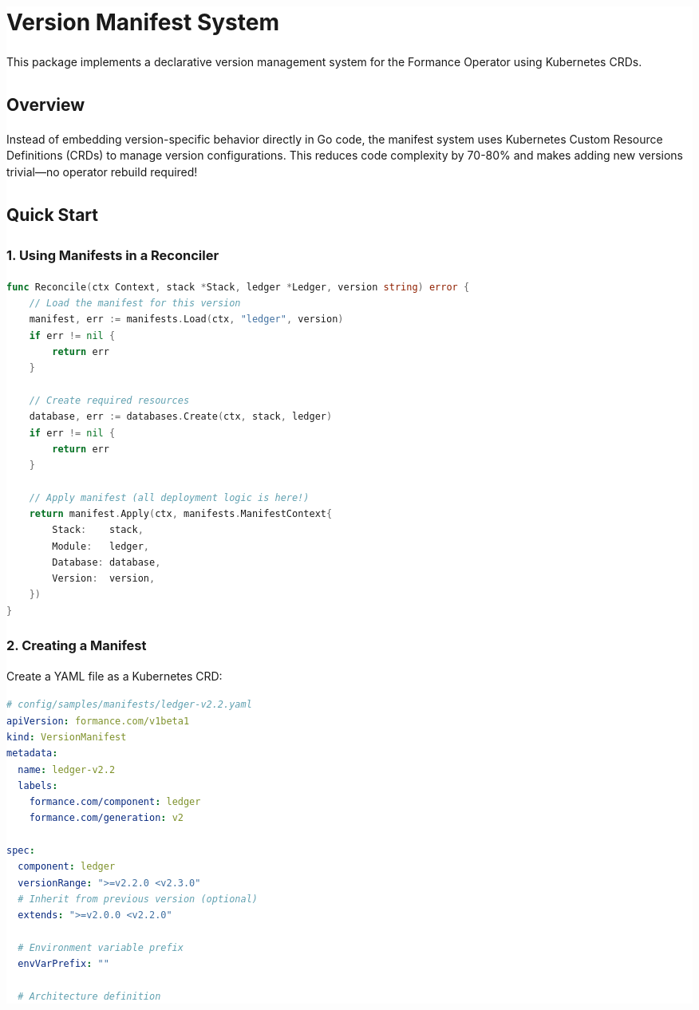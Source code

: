 # Version Manifest System

This package implements a declarative version management system for the Formance Operator using Kubernetes CRDs.

## Overview

Instead of embedding version-specific behavior directly in Go code, the manifest system uses Kubernetes Custom Resource Definitions (CRDs) to manage version configurations. This reduces code complexity by 70-80% and makes adding new versions trivial—no operator rebuild required!

## Quick Start

### 1. Using Manifests in a Reconciler

```go
func Reconcile(ctx Context, stack *Stack, ledger *Ledger, version string) error {
    // Load the manifest for this version
    manifest, err := manifests.Load(ctx, "ledger", version)
    if err != nil {
        return err
    }

    // Create required resources
    database, err := databases.Create(ctx, stack, ledger)
    if err != nil {
        return err
    }

    // Apply manifest (all deployment logic is here!)
    return manifest.Apply(ctx, manifests.ManifestContext{
        Stack:    stack,
        Module:   ledger,
        Database: database,
        Version:  version,
    })
}
```

### 2. Creating a Manifest

Create a YAML file as a Kubernetes CRD:

```yaml
# config/samples/manifests/ledger-v2.2.yaml
apiVersion: formance.com/v1beta1
kind: VersionManifest
metadata:
  name: ledger-v2.2
  labels:
    formance.com/component: ledger
    formance.com/generation: v2

spec:
  component: ledger
  versionRange: ">=v2.2.0 <v2.3.0"
  # Inherit from previous version (optional)
  extends: ">=v2.0.0 <v2.2.0"

  # Environment variable prefix
  envVarPrefix: ""

  # Architecture definition
```